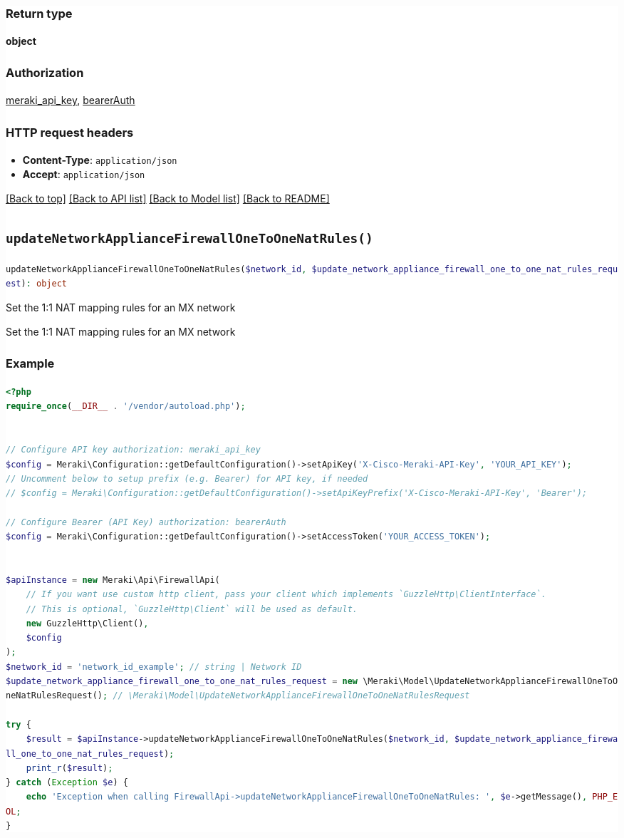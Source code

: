### Return type

**object**

### Authorization

[meraki_api_key](../../README.md#meraki_api_key), [bearerAuth](../../README.md#bearerAuth)

### HTTP request headers

- **Content-Type**: `application/json`
- **Accept**: `application/json`

[[Back to top]](#) [[Back to API list]](../../README.md#endpoints)
[[Back to Model list]](../../README.md#models)
[[Back to README]](../../README.md)

## `updateNetworkApplianceFirewallOneToOneNatRules()`

```php
updateNetworkApplianceFirewallOneToOneNatRules($network_id, $update_network_appliance_firewall_one_to_one_nat_rules_request): object
```

Set the 1:1 NAT mapping rules for an MX network

Set the 1:1 NAT mapping rules for an MX network

### Example

```php
<?php
require_once(__DIR__ . '/vendor/autoload.php');


// Configure API key authorization: meraki_api_key
$config = Meraki\Configuration::getDefaultConfiguration()->setApiKey('X-Cisco-Meraki-API-Key', 'YOUR_API_KEY');
// Uncomment below to setup prefix (e.g. Bearer) for API key, if needed
// $config = Meraki\Configuration::getDefaultConfiguration()->setApiKeyPrefix('X-Cisco-Meraki-API-Key', 'Bearer');

// Configure Bearer (API Key) authorization: bearerAuth
$config = Meraki\Configuration::getDefaultConfiguration()->setAccessToken('YOUR_ACCESS_TOKEN');


$apiInstance = new Meraki\Api\FirewallApi(
    // If you want use custom http client, pass your client which implements `GuzzleHttp\ClientInterface`.
    // This is optional, `GuzzleHttp\Client` will be used as default.
    new GuzzleHttp\Client(),
    $config
);
$network_id = 'network_id_example'; // string | Network ID
$update_network_appliance_firewall_one_to_one_nat_rules_request = new \Meraki\Model\UpdateNetworkApplianceFirewallOneToOneNatRulesRequest(); // \Meraki\Model\UpdateNetworkApplianceFirewallOneToOneNatRulesRequest

try {
    $result = $apiInstance->updateNetworkApplianceFirewallOneToOneNatRules($network_id, $update_network_appliance_firewall_one_to_one_nat_rules_request);
    print_r($result);
} catch (Exception $e) {
    echo 'Exception when calling FirewallApi->updateNetworkApplianceFirewallOneToOneNatRules: ', $e->getMessage(), PHP_EOL;
}
```